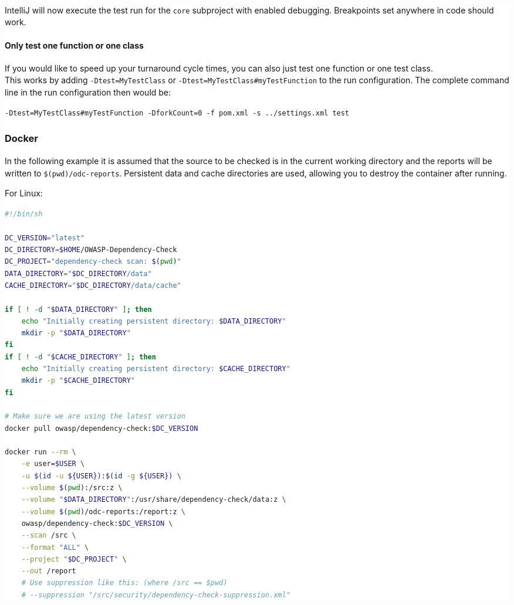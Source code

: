 IntelliJ will now execute the test run for the `core` subproject with enabled debugging. Breakpoints set anywhere in code should work.

#### Only test one function or one class
If you would like to speed up your turnaround cycle times, you can also just test one function or one test class.  
This works by adding `-Dtest=MyTestClass` or `-Dtest=MyTestClass#myTestFunction` to the run configuration. The complete command line in the run configuration then would be:

`-Dtest=MyTestClass#myTestFunction -DforkCount=0 -f pom.xml -s ../settings.xml test`


### Docker

In the following example it is assumed that the source to be checked is in the current working directory and the reports will be written to `$(pwd)/odc-reports`. Persistent data and cache directories are used, allowing you to destroy the container after running.

For Linux:
```sh
#!/bin/sh

DC_VERSION="latest"
DC_DIRECTORY=$HOME/OWASP-Dependency-Check
DC_PROJECT="dependency-check scan: $(pwd)"
DATA_DIRECTORY="$DC_DIRECTORY/data"
CACHE_DIRECTORY="$DC_DIRECTORY/data/cache"

if [ ! -d "$DATA_DIRECTORY" ]; then
    echo "Initially creating persistent directory: $DATA_DIRECTORY"
    mkdir -p "$DATA_DIRECTORY"
fi
if [ ! -d "$CACHE_DIRECTORY" ]; then
    echo "Initially creating persistent directory: $CACHE_DIRECTORY"
    mkdir -p "$CACHE_DIRECTORY"
fi

# Make sure we are using the latest version
docker pull owasp/dependency-check:$DC_VERSION

docker run --rm \
    -e user=$USER \
    -u $(id -u ${USER}):$(id -g ${USER}) \
    --volume $(pwd):/src:z \
    --volume "$DATA_DIRECTORY":/usr/share/dependency-check/data:z \
    --volume $(pwd)/odc-reports:/report:z \
    owasp/dependency-check:$DC_VERSION \
    --scan /src \
    --format "ALL" \
    --project "$DC_PROJECT" \
    --out /report
    # Use suppression like this: (where /src == $pwd)
    # --suppression "/src/security/dependency-check-suppression.xml"
```


  [wiki]: https://github.com/jeremylong/DependencyCheck/wiki
  [notices]: https://github.com/jeremylong/DependencyCheck/blob/master/NOTICE.txt